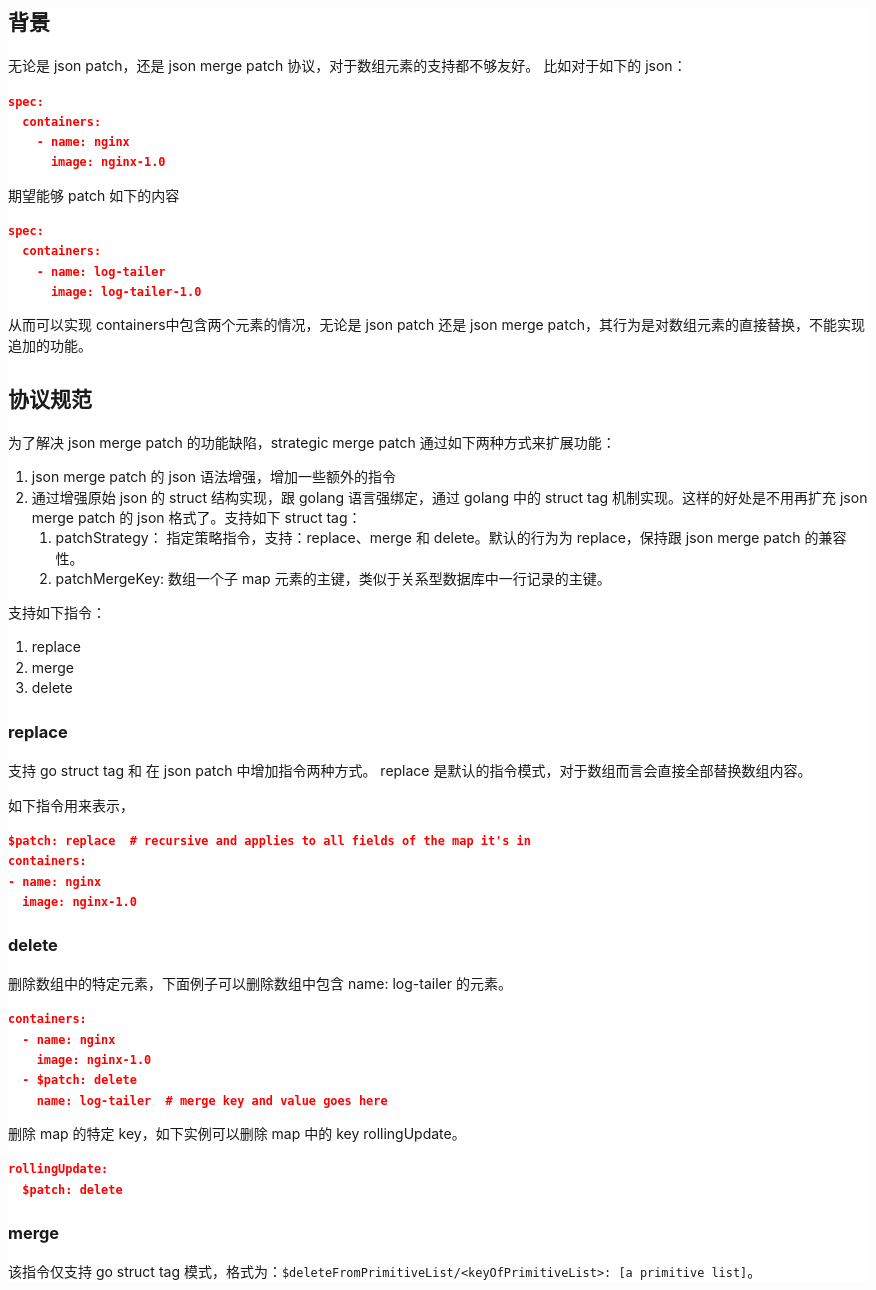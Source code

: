 ## 背景
无论是 json patch，还是 json merge patch 协议，对于数组元素的支持都不够友好。
比如对于如下的 json：
```json
spec:
  containers:
    - name: nginx
      image: nginx-1.0
```
期望能够 patch 如下的内容
```json
spec:
  containers:
    - name: log-tailer
      image: log-tailer-1.0
```
从而可以实现 containers中包含两个元素的情况，无论是 json patch 还是 json merge patch，其行为是对数组元素的直接替换，不能实现追加的功能。

## 协议规范
为了解决 json merge patch 的功能缺陷，strategic merge patch 通过如下两种方式来扩展功能：

1. json merge patch 的 json 语法增强，增加一些额外的指令
2. 通过增强原始 json 的 struct 结构实现，跟 golang 语言强绑定，通过 golang 中的 struct tag 机制实现。这样的好处是不用再扩充 json merge patch 的 json 格式了。支持如下 struct tag：
   1. patchStrategy： 指定策略指令，支持：replace、merge 和 delete。默认的行为为 replace，保持跟 json merge patch 的兼容性。
   2. patchMergeKey: 数组一个子 map 元素的主键，类似于关系型数据库中一行记录的主键。

支持如下指令：

1. replace
2. merge
3. delete

### replace
支持 go struct tag 和 在 json patch 中增加指令两种方式。
replace 是默认的指令模式，对于数组而言会直接全部替换数组内容。

如下指令用来表示，
```json
$patch: replace  # recursive and applies to all fields of the map it's in
containers:
- name: nginx
  image: nginx-1.0
```
### delete
删除数组中的特定元素，下面例子可以删除数组中包含 name: log-tailer 的元素。
```json
containers:
  - name: nginx
    image: nginx-1.0
  - $patch: delete
    name: log-tailer  # merge key and value goes here
```
删除 map 的特定 key，如下实例可以删除 map 中的 key rollingUpdate。
```json
rollingUpdate:
  $patch: delete
```
### merge
该指令仅支持 go struct tag 模式，格式为：`$deleteFromPrimitiveList/<keyOfPrimitiveList>: [a primitive list]`。
